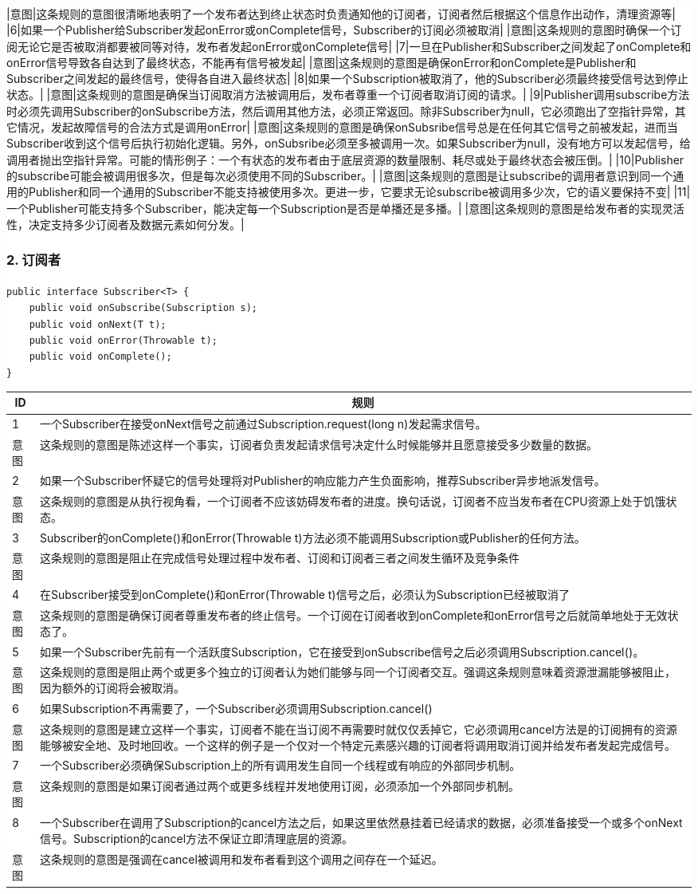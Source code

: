 |意图|这条规则的意图很清晰地表明了一个发布者达到终止状态时负责通知他的订阅者，订阅者然后根据这个信息作出动作，清理资源等|
|6|如果一个Publisher给Subscriber发起onError或onComplete信号，Subscriber的订阅必须被取消|
|意图|这条规则的意图时确保一个订阅无论它是否被取消都要被同等对待，发布者发起onError或onComplete信号|
|7|一旦在Publisher和Subscriber之间发起了onComplete和onError信号导致各自达到了最终状态，不能再有信号被发起|
|意图|这条规则的意图是确保onError和onComplete是Publisher和Subscriber之间发起的最终信号，使得各自进入最终状态|
|8|如果一个Subscription被取消了，他的Subscriber必须最终接受信号达到停止状态。|
|意图|这条规则的意图是确保当订阅取消方法被调用后，发布者尊重一个订阅者取消订阅的请求。|
|9|Publisher调用subscribe方法时必须先调用Subscriber的onSubscribe方法，然后调用其他方法，必须正常返回。除非Subscriber为null，它必须跑出了空指针异常，其它情况，发起故障信号的合法方式是调用onError|
|意图|这条规则的意图是确保onSubsribe信号总是在任何其它信号之前被发起，进而当Subscriber收到这个信号后执行初始化逻辑。另外，onSubsribe必须至多被调用一次。如果Subscriber为null，没有地方可以发起信号，给调用者抛出空指针异常。可能的情形例子：一个有状态的发布者由于底层资源的数量限制、耗尽或处于最终状态会被压倒。|
|10|Publisher的subscribe可能会被调用很多次，但是每次必须使用不同的Subscriber。|
|意图|这条规则的意图是让subscribe的调用者意识到同一个通用的Publisher和同一个通用的Subscriber不能支持被使用多次。更进一步，它要求无论subscribe被调用多少次，它的语义要保持不变|
|11|一个Publisher可能支持多个Subscriber，能决定每一个Subscription是否是单播还是多播。|
|意图|这条规则的意图是给发布者的实现灵活性，决定支持多少订阅者及数据元素如何分发。|

### 2. 订阅者


```
public interface Subscriber<T> {
    public void onSubscribe(Subscription s);
    public void onNext(T t);
    public void onError(Throwable t);
    public void onComplete();
}
```

|ID|规则|
|----|----|
|1|一个Subscriber在接受onNext信号之前通过Subscription.request(long n)发起需求信号。|
|意图|这条规则的意图是陈述这样一个事实，订阅者负责发起请求信号决定什么时候能够并且愿意接受多少数量的数据。|
|2|如果一个Subscriber怀疑它的信号处理将对Publisher的响应能力产生负面影响，推荐Subscriber异步地派发信号。|
|意图|这条规则的意图是从执行视角看，一个订阅者不应该妨碍发布者的进度。换句话说，订阅者不应当发布者在CPU资源上处于饥饿状态。|
|3|Subscriber的onComplete()和onError(Throwable t)方法必须不能调用Subscription或Publisher的任何方法。|
|意图|这条规则的意图是阻止在完成信号处理过程中发布者、订阅和订阅者三者之间发生循环及竞争条件|
|4|在Subscriber接受到onComplete()和onError(Throwable t)信号之后，必须认为Subscription已经被取消了|
|意图|这条规则的意图是确保订阅者尊重发布者的终止信号。一个订阅在订阅者收到onComplete和onError信号之后就简单地处于无效状态了。|
|5|如果一个Subscriber先前有一个活跃度Subscription，它在接受到onSubscribe信号之后必须调用Subscription.cancel()。|
|意图|这条规则的意图是阻止两个或更多个独立的订阅者认为她们能够与同一个订阅者交互。强调这条规则意味着资源泄漏能够被阻止，因为额外的订阅将会被取消。|
|6|如果Subscription不再需要了，一个Subscriber必须调用Subscription.cancel()|
|意图|这条规则的意图是建立这样一个事实，订阅者不能在当订阅不再需要时就仅仅丢掉它，它必须调用cancel方法是的订阅拥有的资源能够被安全地、及时地回收。一个这样的例子是一个仅对一个特定元素感兴趣的订阅者将调用取消订阅并给发布者发起完成信号。|
|7|一个Subscriber必须确保Subscription上的所有调用发生自同一个线程或有响应的外部同步机制。|
|意图|这条规则的意图是如果订阅者通过两个或更多线程并发地使用订阅，必须添加一个外部同步机制。|
|8|一个Subscriber在调用了Subscription的cancel方法之后，如果这里依然悬挂着已经请求的数据，必须准备接受一个或多个onNext信号。Subscription的cancel方法不保证立即清理底层的资源。|
|意图|这条规则的意图是强调在cancel被调用和发布者看到这个调用之间存在一个延迟。|